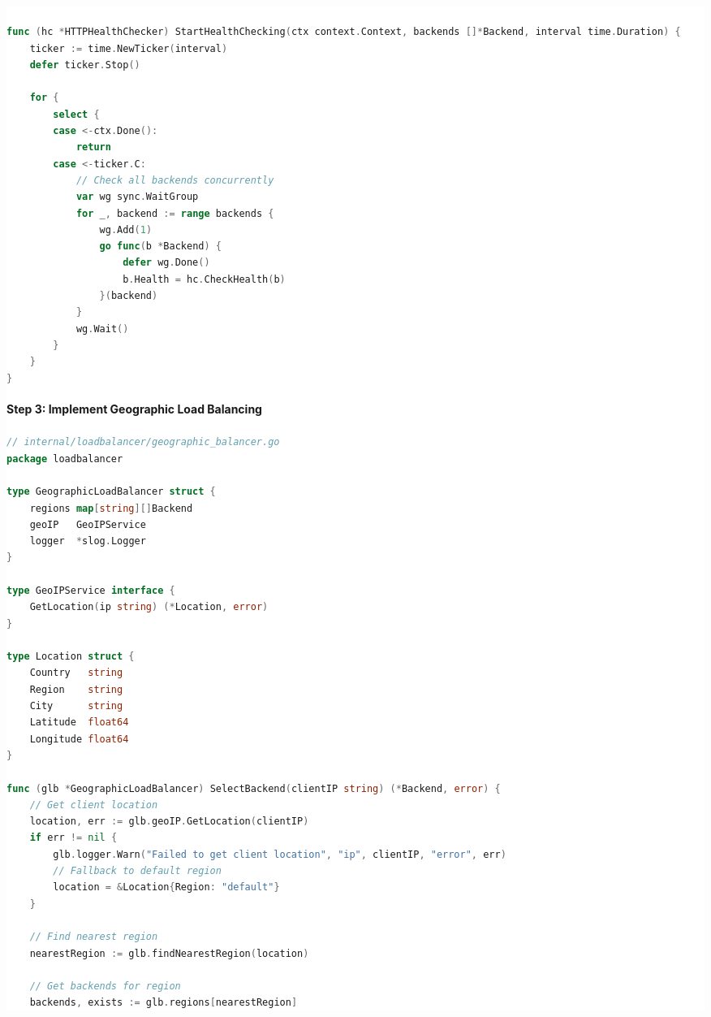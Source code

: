 ```go

func (hc *HTTPHealthChecker) StartHealthChecking(ctx context.Context, backends []*Backend, interval time.Duration) {
    ticker := time.NewTicker(interval)
    defer ticker.Stop()
    
    for {
        select {
        case <-ctx.Done():
            return
        case <-ticker.C:
            // Check all backends concurrently
            var wg sync.WaitGroup
            for _, backend := range backends {
                wg.Add(1)
                go func(b *Backend) {
                    defer wg.Done()
                    b.Health = hc.CheckHealth(b)
                }(backend)
            }
            wg.Wait()
        }
    }
}
```

#### Step 3: Implement Geographic Load Balancing
```go
// internal/loadbalancer/geographic_balancer.go
package loadbalancer

type GeographicLoadBalancer struct {
    regions map[string][]Backend
    geoIP   GeoIPService
    logger  *slog.Logger
}

type GeoIPService interface {
    GetLocation(ip string) (*Location, error)
}

type Location struct {
    Country   string
    Region    string
    City      string
    Latitude  float64
    Longitude float64
}

func (glb *GeographicLoadBalancer) SelectBackend(clientIP string) (*Backend, error) {
    // Get client location
    location, err := glb.geoIP.GetLocation(clientIP)
    if err != nil {
        glb.logger.Warn("Failed to get client location", "ip", clientIP, "error", err)
        // Fallback to default region
        location = &Location{Region: "default"}
    }
    
    // Find nearest region
    nearestRegion := glb.findNearestRegion(location)
    
    // Get backends for region
    backends, exists := glb.regions[nearestRegion]
```